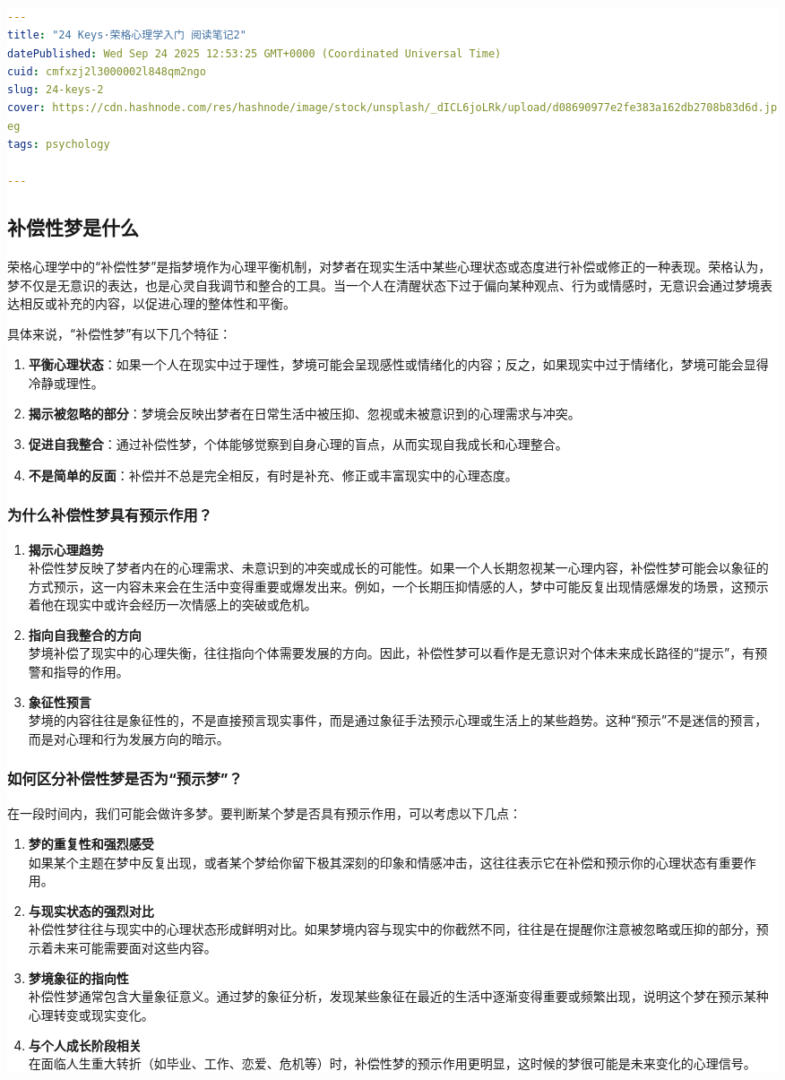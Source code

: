 ```yaml
---
title: "24 Keys·荣格心理学入门 阅读笔记2"
datePublished: Wed Sep 24 2025 12:53:25 GMT+0000 (Coordinated Universal Time)
cuid: cmfxzj2l3000002l848qm2ngo
slug: 24-keys-2
cover: https://cdn.hashnode.com/res/hashnode/image/stock/unsplash/_dICL6joLRk/upload/d08690977e2fe383a162db2708b83d6d.jpeg
tags: psychology

---
```


## **补偿性梦是什么**

荣格心理学中的“补偿性梦”是指梦境作为心理平衡机制，对梦者在现实生活中某些心理状态或态度进行补偿或修正的一种表现。荣格认为，梦不仅是无意识的表达，也是心灵自我调节和整合的工具。当一个人在清醒状态下过于偏向某种观点、行为或情感时，无意识会通过梦境表达相反或补充的内容，以促进心理的整体性和平衡。

具体来说，“补偿性梦”有以下几个特征：

1. **平衡心理状态**：如果一个人在现实中过于理性，梦境可能会呈现感性或情绪化的内容；反之，如果现实中过于情绪化，梦境可能会显得冷静或理性。
    
2. **揭示被忽略的部分**：梦境会反映出梦者在日常生活中被压抑、忽视或未被意识到的心理需求与冲突。
    
3. **促进自我整合**：通过补偿性梦，个体能够觉察到自身心理的盲点，从而实现自我成长和心理整合。
    
4. **不是简单的反面**：补偿并不总是完全相反，有时是补充、修正或丰富现实中的心理态度。
    

### **为什么补偿性梦具有预示作用？**

1. **揭示心理趋势**  
    补偿性梦反映了梦者内在的心理需求、未意识到的冲突或成长的可能性。如果一个人长期忽视某一心理内容，补偿性梦可能会以象征的方式预示，这一内容未来会在生活中变得重要或爆发出来。例如，一个长期压抑情感的人，梦中可能反复出现情感爆发的场景，这预示着他在现实中或许会经历一次情感上的突破或危机。
    
2. **指向自我整合的方向**  
    梦境补偿了现实中的心理失衡，往往指向个体需要发展的方向。因此，补偿性梦可以看作是无意识对个体未来成长路径的“提示”，有预警和指导的作用。
    
3. **象征性预言**  
    梦境的内容往往是象征性的，不是直接预言现实事件，而是通过象征手法预示心理或生活上的某些趋势。这种“预示”不是迷信的预言，而是对心理和行为发展方向的暗示。
    

### **如何区分补偿性梦是否为“预示梦”？**

在一段时间内，我们可能会做许多梦。要判断某个梦是否具有预示作用，可以考虑以下几点：

1. **梦的重复性和强烈感受**  
    如果某个主题在梦中反复出现，或者某个梦给你留下极其深刻的印象和情感冲击，这往往表示它在补偿和预示你的心理状态有重要作用。
    
2. **与现实状态的强烈对比**  
    补偿性梦往往与现实中的心理状态形成鲜明对比。如果梦境内容与现实中的你截然不同，往往是在提醒你注意被忽略或压抑的部分，预示着未来可能需要面对这些内容。
    
3. **梦境象征的指向性**  
    补偿性梦通常包含大量象征意义。通过梦的象征分析，发现某些象征在最近的生活中逐渐变得重要或频繁出现，说明这个梦在预示某种心理转变或现实变化。
    
4. **与个人成长阶段相关**  
    在面临人生重大转折（如毕业、工作、恋爱、危机等）时，补偿性梦的预示作用更明显，这时候的梦很可能是未来变化的心理信号。
    